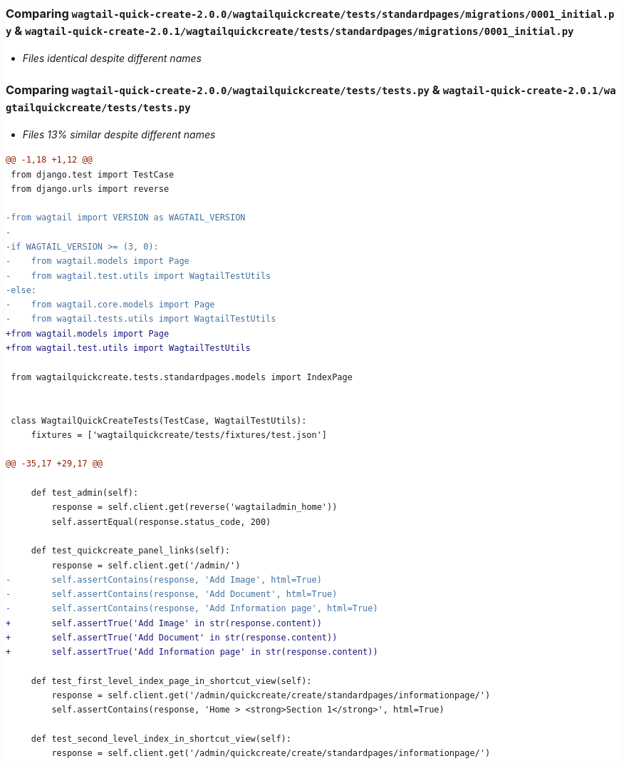 ### Comparing `wagtail-quick-create-2.0.0/wagtailquickcreate/tests/standardpages/migrations/0001_initial.py` & `wagtail-quick-create-2.0.1/wagtailquickcreate/tests/standardpages/migrations/0001_initial.py`

 * *Files identical despite different names*

### Comparing `wagtail-quick-create-2.0.0/wagtailquickcreate/tests/tests.py` & `wagtail-quick-create-2.0.1/wagtailquickcreate/tests/tests.py`

 * *Files 13% similar despite different names*

```diff
@@ -1,18 +1,12 @@
 from django.test import TestCase
 from django.urls import reverse
 
-from wagtail import VERSION as WAGTAIL_VERSION
-
-if WAGTAIL_VERSION >= (3, 0):
-    from wagtail.models import Page
-    from wagtail.test.utils import WagtailTestUtils
-else:
-    from wagtail.core.models import Page
-    from wagtail.tests.utils import WagtailTestUtils
+from wagtail.models import Page
+from wagtail.test.utils import WagtailTestUtils
 
 from wagtailquickcreate.tests.standardpages.models import IndexPage
 
 
 class WagtailQuickCreateTests(TestCase, WagtailTestUtils):
     fixtures = ['wagtailquickcreate/tests/fixtures/test.json']
 
@@ -35,17 +29,17 @@
 
     def test_admin(self):
         response = self.client.get(reverse('wagtailadmin_home'))
         self.assertEqual(response.status_code, 200)
 
     def test_quickcreate_panel_links(self):
         response = self.client.get('/admin/')
-        self.assertContains(response, 'Add Image', html=True)
-        self.assertContains(response, 'Add Document', html=True)
-        self.assertContains(response, 'Add Information page', html=True)
+        self.assertTrue('Add Image' in str(response.content))
+        self.assertTrue('Add Document' in str(response.content))
+        self.assertTrue('Add Information page' in str(response.content))
 
     def test_first_level_index_page_in_shortcut_view(self):
         response = self.client.get('/admin/quickcreate/create/standardpages/informationpage/')
         self.assertContains(response, 'Home > <strong>Section 1</strong>', html=True)
 
     def test_second_level_index_in_shortcut_view(self):
         response = self.client.get('/admin/quickcreate/create/standardpages/informationpage/')
```
